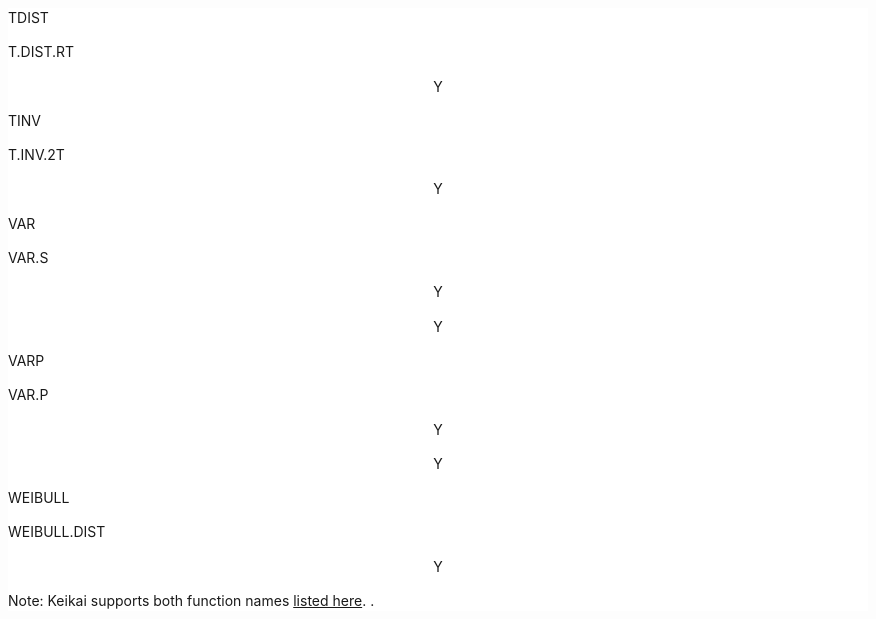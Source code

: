 <td><p>TDIST</p></td>
<td><p>T.DIST.RT</p></td>
<td><center>
</center></td>
<td><center>
<p>Y</p>
</center></td>
</tr>
<tr class="even">
<td><p>TINV</p></td>
<td><p>T.INV.2T</p></td>
<td><center>
</center></td>
<td><center>
<p>Y</p>
</center></td>
</tr>
<tr class="odd">
<td><p>VAR</p></td>
<td><p>VAR.S</p></td>
<td><center>
<p>Y</p>
</center></td>
<td><center>
<p>Y</p>
</center></td>
</tr>
<tr class="even">
<td><p>VARP</p></td>
<td><p>VAR.P</p></td>
<td><center>
<p>Y</p>
</center></td>
<td><center>
<p>Y</p>
</center></td>
</tr>
<tr class="odd">
<td><p>WEIBULL</p></td>
<td><p>WEIBULL.DIST</p></td>
<td><center>
</center></td>
<td><center>
<p>Y</p>
</center></td>
</tr>
</tbody>
</table>

Note: Keikai supports both function names [listed here](https://support.office.com/en-us/article/What-s-New-Changes-made-to-Excel-functions-355d08c8-8358-4ecb-b6eb-e2e443e98aac?ui=en-US&rs=en-US&ad=US&fromAR=1#bm2).
    .
